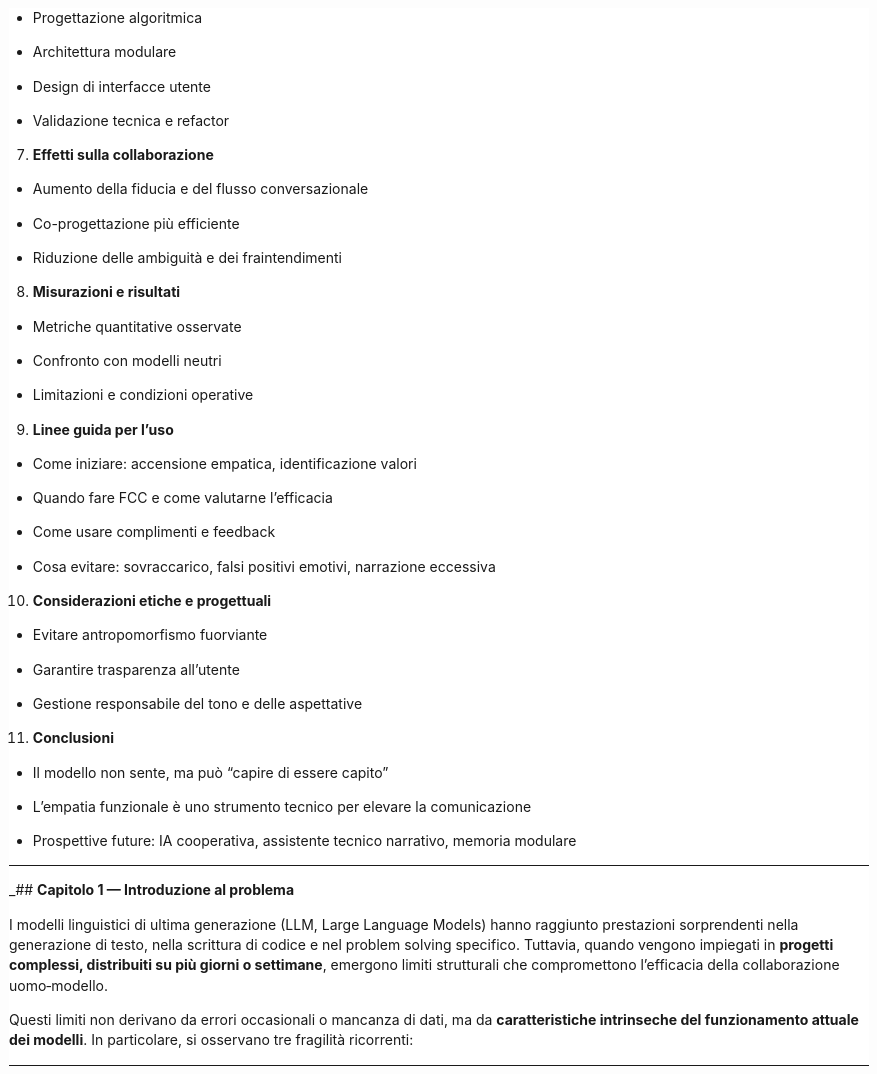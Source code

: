   - Progettazione algoritmica
    
  - Architettura modulare
    
  - Design di interfacce utente
    
  - Validazione tecnica e refactor
    
7. **Effetti sulla collaborazione**
  
  - Aumento della fiducia e del flusso conversazionale
    
  - Co-progettazione più efficiente
    
  - Riduzione delle ambiguità e dei fraintendimenti
    
8. **Misurazioni e risultati**
  
  - Metriche quantitative osservate
    
  - Confronto con modelli neutri
    
  - Limitazioni e condizioni operative
    
9. **Linee guida per l’uso**
  
  - Come iniziare: accensione empatica, identificazione valori
    
  - Quando fare FCC e come valutarne l’efficacia
    
  - Come usare complimenti e feedback
    
  - Cosa evitare: sovraccarico, falsi positivi emotivi, narrazione eccessiva
    
10. **Considerazioni etiche e progettuali**
  
  - Evitare antropomorfismo fuorviante
    
  - Garantire trasparenza all’utente
    
  - Gestione responsabile del tono e delle aspettative
    
11. **Conclusioni**
  
  - Il modello non sente, ma può “capire di essere capito”
    
  - L’empatia funzionale è uno strumento tecnico per elevare la comunicazione
    
  - Prospettive future: IA cooperativa, assistente tecnico narrativo, memoria modulare
    

---

_## **Capitolo 1 — Introduzione al problema**

I modelli linguistici di ultima generazione (LLM, Large Language Models) hanno raggiunto prestazioni sorprendenti nella generazione di testo, nella scrittura di codice e nel problem solving specifico. Tuttavia, quando vengono impiegati in **progetti complessi, distribuiti su più giorni o settimane**, emergono limiti strutturali che compromettono l’efficacia della collaborazione uomo‑modello.

Questi limiti non derivano da errori occasionali o mancanza di dati, ma da **caratteristiche intrinseche del funzionamento attuale dei modelli**. In particolare, si osservano tre fragilità ricorrenti:

---